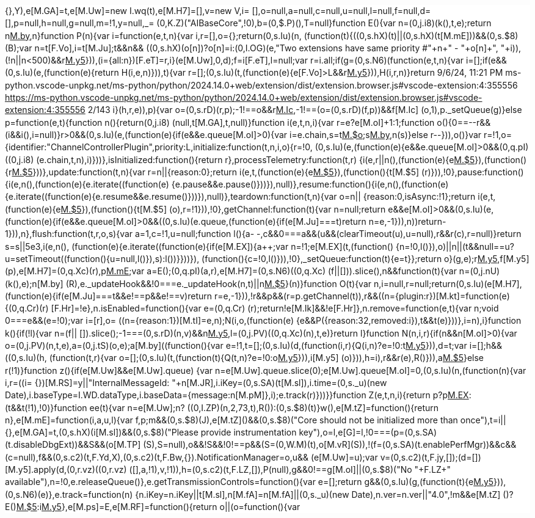 {},Y),e[M.GA]=t,e[M.Uw]=new I.wq(t),e[M.H7]=[],v=new V,i=
[],o=null,a=null,c=null,u=null,l=null,f=null,d=[],p=null,h=null,g=null,m=!1,y=null,_=
(0,K.Z)("AIBaseCore",!0),b=(0,$.P)(),T=null}function E(){var n=(0,j.i8)(k(),t,e);return
n[M.by](R),n}function P(n){var i=function(e,t,n){var i,r=[],o={};return(0,s.Iu)(n,
(function(t){((0,s.hX)(t)||(0,s.hX)(t[M.mE]))&&(0,s.$8)(B);var n=t[F.Vo],i=t[M.Ju];t&&n&&
((0,s.hX)(o[n])?o[n]=i:(0,I.OG)(e,"Two extensions have same priority #"+n+" - "+o[n]+",
"+i)),(!n||n<500)&&r[M.y5](t)})),(i={all:n})[F.eT]=r,i}(e[M.Uw],0,d);f=i[F.eT],l=null;var
r=i.all;if(g=(0,s.N6)(function(e,t,n){var i=[];if(e&&(0,s.Iu)(e,(function(e){return
H(i,e,n)})),t){var r=[];(0,s.Iu)(t,(function(e){e[F.Vo]>L&&r[M.y5](e)})),H(i,r,n)}return
9/6/24, 11:21 PM ms-python.vscode-unpkg.net/ms-python/python/2024.14.0+web/extension/dist/extension.browser.js#vscode-extension:4:355556
https://ms-python.vscode-unpkg.net/ms-python/python/2024.14.0+web/extension/dist/extension.browser.js#vscode-extension:4:355556 2/143
i}(h,r,e)),p){var o=(0,s.rD)(r,p);-1!==o&&r[M.Ic](o,1),-1!==(o=(0,s.rD)(f,p))&&f[M.Ic]
(o,1),p._setQueue(g)}else p=function(e,t){function n(){return(0,j.i8)
(null,t[M.GA],t,null)}function i(e,t,n,i){var r=e?e[M.oI]+1:1;function o(){0==--r&&
(i&&i(),i=null)}r>0&&(0,s.Iu)(e,(function(e){if(e&&e.queue[M.oI]>0){var
i=e.chain,s=t[M.$o](i);s[M.by](o),n(s)}else r--})),o()}var r=!1,o=
{identifier:"ChannelControllerPlugin",priority:L,initialize:function(t,n,i,o){r=!0,
(0,s.Iu)(e,(function(e){e&&e.queue[M.oI]>0&&(0,q.pI)((0,j.i8)
(e.chain,t,n),i)}))},isInitialized:function(){return r},processTelemetry:function(t,r)
{i(e,r||n(),(function(e){e[M.$5](t)}),(function(){r[M.$5](t)}))},update:function(t,n){var
r=n||{reason:0};return i(e,t,(function(e){e[M.$5](r)}),(function(){t[M.$5]
(r)})),!0},pause:function(){i(e,n(),(function(e){e.iterate((function(e)
{e.pause&&e.pause()}))}),null)},resume:function(){i(e,n(),(function(e)
{e.iterate((function(e){e.resume&&e.resume()}))}),null)},teardown:function(t,n){var o=n||
{reason:0,isAsync:!1};return i(e,t,(function(e){e[M.$5](o)}),(function(){t[M.$5]
(o),r=!1})),!0},getChannel:function(t){var n=null;return e&&e[M.oI]>0&&(0,s.Iu)(e,
(function(e){if(e&&e.queue[M.oI]>0&&((0,s.Iu)(e.queue,(function(e){if(e[M.Ju]===t)return
n=e,-1})),n))return-1})),n},flush:function(t,r,o,s){var a=1,c=!1,u=null;function l(){a-
-,c&&0===a&&(u&&(clearTimeout(u),u=null),r&&r(c),r=null)}return s=s||5e3,i(e,n(),
(function(e){e.iterate((function(e){if(e[M.EX]){a++;var n=!1;e[M.EX](t,(function()
{n=!0,l()}),o)||n||(t&&null==u?u=setTimeout((function(){u=null,l()}),s):l())}}))}),
(function(){c=!0,l()})),!0},_setQueue:function(t){e=t}};return o}(g,e);r[M.y5](p),f[M.y5]
(p),e[M.H7]=(0,q.Xc)(r),p[M.mE](t,e,r);var a=E();(0,q.pI)(a,r),e[M.H7]=(0,s.N6)((0,q.Xc)
(f||[])).slice(),n&&function(t){var n=(0,j.nU)(k(),e);n[M.by]
(R),e._updateHook&&!0===e._updateHook(n,t)||n[M.$5](t)}(n)}function O(t){var
n,i=null,r=null;return(0,s.Iu)(e[M.H7],(function(e){if(e[M.Ju]===t&&e!==p&&e!==v)return
r=e,-1})),!r&&p&&(r=p.getChannel(t)),r&&((n={plugin:r})[M.kt]=function(e){(0,q.Cr)(r)
[F.Hr]=!e},n.isEnabled=function(){var e=(0,q.Cr)
(r);return!e[M.Ik]&&!e[F.Hr]},n.remove=function(e,t){var n;void 0===e&&(e=!0);var i=[r],o=
((n={reason:1})[M.tI]=e,n);N(i,o,(function(e)
{e&&P({reason:32,removed:i}),t&&t(e)}))},i=n),i}function k(){if(!l){var n=(f||
[]).slice();-1===(0,s.rD)(n,v)&&n[M.y5](v),l=(0,j.PV)((0,q.Xc)(n),t,e)}return l}function
N(n,i,r){if(n&&n[M.oI]>0){var o=(0,j.PV)(n,t,e),a=(0,j.tS)(o,e);a[M.by]((function(){var
e=!1,t=[];(0,s.Iu)(d,(function(i,r){Q(i,n)?e=!0:t[M.y5](i)})),d=t;var i=[];h&&((0,s.Iu)(h,
(function(t,r){var o=[];(0,s.Iu)(t,(function(t){Q(t,n)?e=!0:o[M.y5](t)})),i[M.y5]
(o)})),h=i),r&&r(e),R()})),a[M.$5](i)}else r(!1)}function z(){if(e[M.Uw]&&e[M.Uw].queue)
{var n=e[M.Uw].queue.slice(0);e[M.Uw].queue[M.oI]=0,(0,s.Iu)(n,(function(n){var i,r=((i=
{})[M.RS]=y||"InternalMessageId: "+n[M.JR],i.iKey=(0,s.SA)(t[M.sl]),i.time=(0,s._u)(new
Date),i.baseType=I.WD.dataType,i.baseData={message:n[M.pM]},i);e.track(r)}))}}function
Z(e,t,n,i){return p?p[M.EX](e,t,n||6,i):(t&&t(!1),!0)}function ee(t){var n=e[M.Uw];n?
((0,I.ZP)(n,2,73,t),R()):(0,s.$8)(t)}w(),e[M.tZ]=function(){return
n},e[M.mE]=function(i,a,u,l){var f,p;m&&(0,s.$8)(J),e[M.tZ]()&&(0,s.$8)("Core should not
be initialized more than once"),t=i||{},e[M.GA]=t,(0,s.hX)(i[M.sl])&&(0,s.$8)("Please
provide instrumentation key"),o=l,e[G]=l,!0===(p=(0,s.SA)(t.disableDbgExt))&&S&&(o[M.TP]
(S),S=null),o&&!S&&!0!==p&&(S=(0,W.M)(t),o[M.vR](S)),!(f=(0,s.SA)(t.enablePerfMgr))&&c&&
(c=null),f&&(0,s.c2)(t,F.Yd,X),(0,s.c2)(t,F.Bw,{}).NotificationManager=o,u&&
(e[M.Uw]=u);var v=(0,s.c2)(t,F.jy,[]);(d=[])[M.y5].apply(d,(0,r.vz)((0,r.vz)
([],a,!1),v,!1)),h=(0,s.c2)(t,F.LZ,[]),P(null),g&&0!==g[M.oI]||(0,s.$8)("No "+F.LZ+"
available"),n=!0,e.releaseQueue()},e.getTransmissionControls=function(){var e=[];return
g&&(0,s.Iu)(g,(function(t){e[M.y5](t.queue)})),(0,s.N6)(e)},e.track=function(n)
{n.iKey=n.iKey||t[M.sl],n[M.fA]=n[M.fA]||(0,s._u)(new Date),n.ver=n.ver||"4.0",!m&&e[M.tZ]
()?E()[M.$5](n):i[M.y5](n)},e[M.ps]=E,e[M.RF]=function(){return o||(o=function(){var